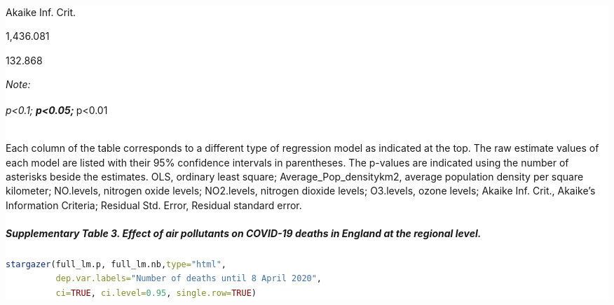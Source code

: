 <td style="text-align:left">

Akaike Inf. Crit.

</td>

<td>

1,436.081

</td>

<td>

132.868

</td>

</tr>

<tr>

<td colspan="3" style="border-bottom: 1px solid black">

</td>

</tr>

<tr>

<td style="text-align:left">

<em>Note:</em>

</td>

<td colspan="2" style="text-align:right">

<sup>*</sup>p\<0.1; <sup>**</sup>p\<0.05; <sup>***</sup>p\<0.01

</td>

</tr>

</table>

<br> Each column of the table corresponds to a different type of
regression model as indicated at the top. The raw estimate values of
each model are listed with their 95% confidence intervals in
parentheses. The p-values are indicated using the number of asterisks
beside the estimates. OLS, ordinary least square;
Average\_Pop\_densitykm2, average population density per square
kilometer; NO.levels, nitrogen oxide levels; NO2.levels, nitrogen
dioxide levels; O3.levels, ozone levels; Akaike Inf. Crit., Akaike’s
Information Criteria; Residual Std. Error, Residual standard error.

##### Supplementary Table 3. Effect of air pollutants on COVID-19 deaths in England at the regional level.

``` r
stargazer(full_lm.p, full_lm.nb,type="html",
          dep.var.labels="Number of deaths until 8 April 2020",
          ci=TRUE, ci.level=0.95, single.row=TRUE)
```
